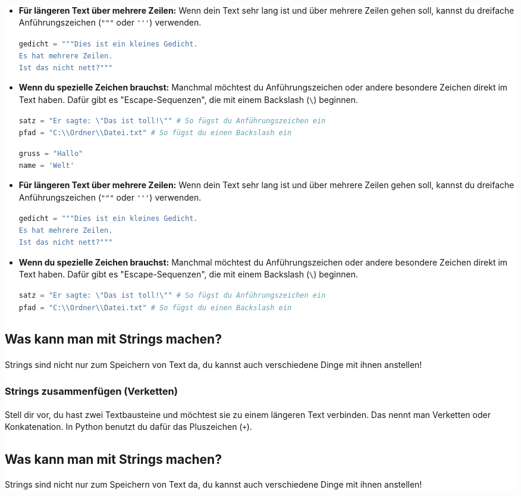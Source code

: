 *   **Für längeren Text über mehrere Zeilen:** Wenn dein Text sehr lang ist und über mehrere Zeilen gehen soll, kannst du dreifache Anführungszeichen (`"""` oder `'''`) verwenden.

    ```python
    gedicht = """Dies ist ein kleines Gedicht.
    Es hat mehrere Zeilen.
    Ist das nicht nett?"""
    ```

*   **Wenn du spezielle Zeichen brauchst:** Manchmal möchtest du Anführungszeichen oder andere besondere Zeichen direkt im Text haben. Dafür gibt es "Escape-Sequenzen", die mit einem Backslash (`\`) beginnen.

    ```python
    satz = "Er sagte: \"Das ist toll!\"" # So fügst du Anführungszeichen ein
    pfad = "C:\\Ordner\\Datei.txt" # So fügst du einen Backslash ein
    ```
    ```python
    gruss = "Hallo"
    name = 'Welt'
    ```

*   **Für längeren Text über mehrere Zeilen:** Wenn dein Text sehr lang ist und über mehrere Zeilen gehen soll, kannst du dreifache Anführungszeichen (`"""` oder `'''`) verwenden.

    ```python
    gedicht = """Dies ist ein kleines Gedicht.
    Es hat mehrere Zeilen.
    Ist das nicht nett?"""
    ```

*   **Wenn du spezielle Zeichen brauchst:** Manchmal möchtest du Anführungszeichen oder andere besondere Zeichen direkt im Text haben. Dafür gibt es "Escape-Sequenzen", die mit einem Backslash (`\`) beginnen.

    ```python
    satz = "Er sagte: \"Das ist toll!\"" # So fügst du Anführungszeichen ein
    pfad = "C:\\Ordner\\Datei.txt" # So fügst du einen Backslash ein
    ```

## Was kann man mit Strings machen?

Strings sind nicht nur zum Speichern von Text da, du kannst auch verschiedene Dinge mit ihnen anstellen!

### Strings zusammenfügen (Verketten)

Stell dir vor, du hast zwei Textbausteine und möchtest sie zu einem längeren Text verbinden. Das nennt man Verketten oder Konkatenation. In Python benutzt du dafür das Pluszeichen (`+`).
## Was kann man mit Strings machen?

Strings sind nicht nur zum Speichern von Text da, du kannst auch verschiedene Dinge mit ihnen anstellen!
